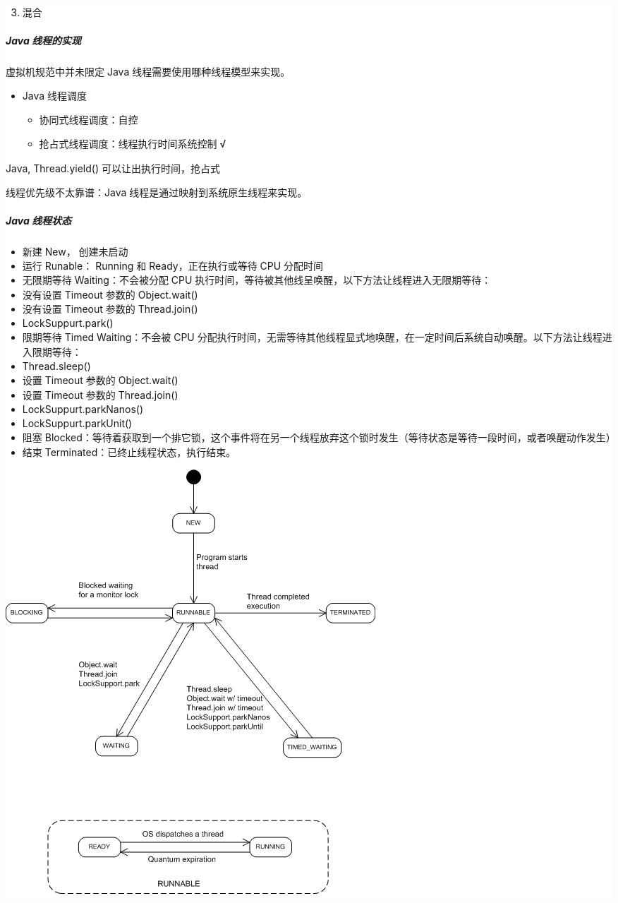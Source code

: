  3. 混合

##### Java 线程的实现

 虚拟机规范中并未限定 Java 线程需要使用哪种线程模型来实现。

* Java 线程调度

  * 协同式线程调度：自控

  * 抢占式线程调度：线程执行时间系统控制 √

Java, Thread.yield() 可以让出执行时间，抢占式

线程优先级不太靠谱：Java 线程是通过映射到系统原生线程来实现。


##### Java 线程状态

 * 新建 New， 创建未启动
 * 运行 Runable： Running 和 Ready，正在执行或等待 CPU 分配时间
 * 无限期等待 Waiting：不会被分配 CPU 执行时间，等待被其他线呈唤醒，以下方法让线程进入无限期等待：
  * 没有设置 Timeout 参数的 Object.wait()
  * 没有设置 Timeout 参数的 Thread.join()
  * LockSuppurt.park()
 * 限期等待 Timed Waiting：不会被 CPU 分配执行时间，无需等待其他线程显式地唤醒，在一定时间后系统自动唤醒。以下方法让线程进入限期等待：
  * Thread.sleep()
  * 设置 Timeout 参数的 Object.wait()
  * 设置 Timeout 参数的 Thread.join()
  * LockSuppurt.parkNanos()
  * LockSuppurt.parkUnit()
 * 阻塞 Blocked：等待着获取到一个排它锁，这个事件将在另一个线程放弃这个锁时发生（等待状态是等待一段时间，或者唤醒动作发生）
 * 结束 Terminated：已终止线程状态，执行结束。

![thread-status-exchange](./image/thread-status-exchange.gif)
